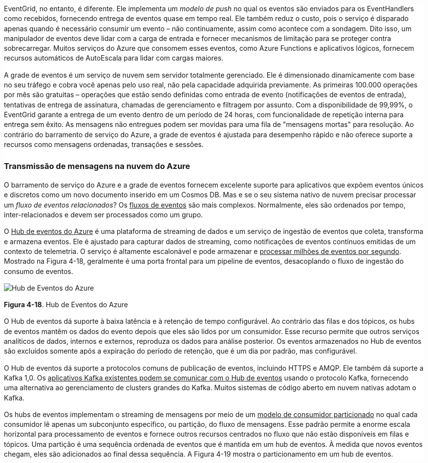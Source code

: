 EventGrid, no entanto, é diferente. Ele implementa um *modelo de push* no qual os eventos são enviados para os EventHandlers como recebidos, fornecendo entrega de eventos quase em tempo real. Ele também reduz o custo, pois o serviço é disparado apenas quando é necessário consumir um evento – não continuamente, assim como acontece com a sondagem. Dito isso, um manipulador de eventos deve lidar com a carga de entrada e fornecer mecanismos de limitação para se proteger contra sobrecarregar. Muitos serviços do Azure que consomem esses eventos, como Azure Functions e aplicativos lógicos, fornecem recursos automáticos de AutoEscala para lidar com cargas maiores.  

A grade de eventos é um serviço de nuvem sem servidor totalmente gerenciado. Ele é dimensionado dinamicamente com base no seu tráfego e cobra você apenas pelo uso real, não pela capacidade adquirida previamente. As primeiras 100.000 operações por mês são gratuitas – operações que estão sendo definidas como entrada de evento (notificações de eventos de entrada), tentativas de entrega de assinatura, chamadas de gerenciamento e filtragem por assunto. Com a disponibilidade de 99,99%, o EventGrid garante a entrega de um evento dentro de um período de 24 horas, com funcionalidade de repetição interna para entrega sem êxito. As mensagens não entregues podem ser movidas para uma fila de "mensagens mortas" para resolução.  Ao contrário do barramento de serviço do Azure, a grade de eventos é ajustada para desempenho rápido e não oferece suporte a recursos como mensagens ordenadas, transações e sessões.

### <a name="streaming-messages-in-the-azure-cloud"></a>Transmissão de mensagens na nuvem do Azure

O barramento de serviço do Azure e a grade de eventos fornecem excelente suporte para aplicativos que expõem eventos únicos e discretos como um novo documento inserido em um Cosmos DB. Mas e se o seu sistema nativo de nuvem precisar processar um *fluxo de eventos relacionados*? Os [fluxos de eventos](/archive/msdn-magazine/2015/february/microsoft-azure-the-rise-of-event-stream-oriented-systems) são mais complexos. Normalmente, eles são ordenados por tempo, inter-relacionados e devem ser processados como um grupo.

O [Hub de eventos do Azure](https://azure.microsoft.com/services/event-hubs/) é uma plataforma de streaming de dados e um serviço de ingestão de eventos que coleta, transforma e armazena eventos. Ele é ajustado para capturar dados de streaming, como notificações de eventos contínuos emitidas de um contexto de telemetria. O serviço é altamente escalonável e pode armazenar e [processar milhões de eventos por segundo](/azure/event-hubs/event-hubs-about). Mostrado na Figura 4-18, geralmente é uma porta frontal para um pipeline de eventos, desacoplando o fluxo de ingestão do consumo de eventos.

![Hub de Eventos do Azure](./media/azure-event-hub.png)

**Figura 4-18**. Hub de Eventos do Azure

O Hub de eventos dá suporte à baixa latência e à retenção de tempo configurável. Ao contrário das filas e dos tópicos, os hubs de eventos mantêm os dados do evento depois que eles são lidos por um consumidor. Esse recurso permite que outros serviços analíticos de dados, internos e externos, reproduza os dados para análise posterior. Os eventos armazenados no Hub de eventos são excluídos somente após a expiração do período de retenção, que é um dia por padrão, mas configurável.

O Hub de eventos dá suporte a protocolos comuns de publicação de eventos, incluindo HTTPS e AMQP. Ele também dá suporte a Kafka 1,0. Os [aplicativos Kafka existentes podem se comunicar com o Hub de eventos](/azure/event-hubs/event-hubs-for-kafka-ecosystem-overview) usando o protocolo Kafka, fornecendo uma alternativa ao gerenciamento de clusters grandes do Kafka. Muitos sistemas de código aberto em nuvem nativas adotam o Kafka.

Os hubs de eventos implementam o streaming de mensagens por meio de um [modelo de consumidor particionado](/azure/event-hubs/event-hubs-features) no qual cada consumidor lê apenas um subconjunto específico, ou partição, do fluxo de mensagens. Esse padrão permite a enorme escala horizontal para processamento de eventos e fornece outros recursos centrados no fluxo que não estão disponíveis em filas e tópicos. Uma partição é uma sequência ordenada de eventos que é mantida em um hub de eventos. À medida que novos eventos chegam, eles são adicionados ao final dessa sequência. A Figura 4-19 mostra o particionamento em um hub de eventos.
